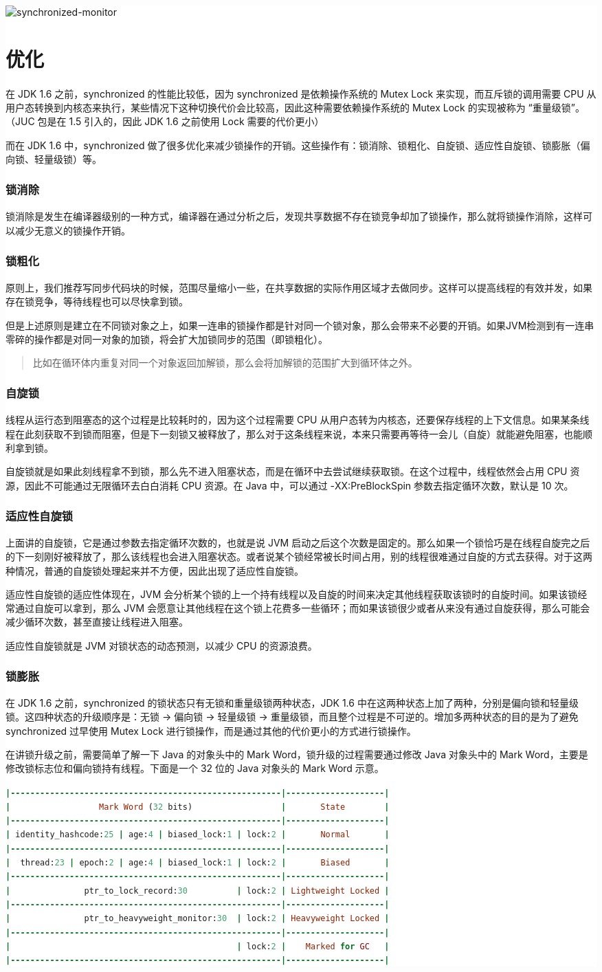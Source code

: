 ![synchronized-monitor](https://www.lin2j.tech/blog-image/thread/synchronized-monitor.png)

# 优化

在 JDK 1.6 之前，synchronized 的性能比较低，因为 synchronized 是依赖操作系统的 Mutex Lock 来实现，而互斥锁的调用需要 CPU 从用户态转换到内核态来执行，某些情况下这种切换代价会比较高，因此这种需要依赖操作系统的 Mutex Lock 的实现被称为 “重量级锁”。（JUC 包是在 1.5 引入的，因此 JDK 1.6 之前使用 Lock 需要的代价更小）

而在 JDK 1.6 中，synchronized 做了很多优化来减少锁操作的开销。这些操作有：锁消除、锁粗化、自旋锁、适应性自旋锁、锁膨胀（偏向锁、轻量级锁）等。

### 锁消除

锁消除是发生在编译器级别的一种方式，编译器在通过分析之后，发现共享数据不存在锁竞争却加了锁操作，那么就将锁操作消除，这样可以减少无意义的锁操作开销。

### 锁粗化

原则上，我们推荐写同步代码块的时候，范围尽量缩小一些，在共享数据的实际作用区域才去做同步。这样可以提高线程的有效并发，如果存在锁竞争，等待线程也可以尽快拿到锁。

但是上述原则是建立在不同锁对象之上，如果一连串的锁操作都是针对同一个锁对象，那么会带来不必要的开销。如果JVM检测到有一连串零碎的操作都是对同一对象的加锁，将会扩大加锁同步的范围（即锁粗化）。

> 比如在循环体内重复对同一个对象返回加解锁，那么会将加解锁的范围扩大到循环体之外。

### 自旋锁

线程从运行态到阻塞态的这个过程是比较耗时的，因为这个过程需要 CPU 从用户态转为内核态，还要保存线程的上下文信息。如果某条线程在此刻获取不到锁而阻塞，但是下一刻锁又被释放了，那么对于这条线程来说，本来只需要再等待一会儿（自旋）就能避免阻塞，也能顺利拿到锁。

自旋锁就是如果此刻线程拿不到锁，那么先不进入阻塞状态，而是在循环中去尝试继续获取锁。在这个过程中，线程依然会占用 CPU 资源，因此不可能通过无限循环去白白消耗 CPU 资源。在 Java 中，可以通过 -XX:PreBlockSpin 参数去指定循环次数，默认是 10 次。

### 适应性自旋锁

上面讲的自旋锁，它是通过参数去指定循环次数的，也就是说 JVM 启动之后这个次数是固定的。那么如果一个锁恰巧是在线程自旋完之后的下一刻刚好被释放了，那么该线程也会进入阻塞状态。或者说某个锁经常被长时间占用，别的线程很难通过自旋的方式去获得。对于这两种情况，普通的自旋锁处理起来并不方便，因此出现了适应性自旋锁。

适应性自旋锁的适应性体现在，JVM 会分析某个锁的上一个持有线程以及自旋的时间来决定其他线程获取该锁时的自旋时间。如果该锁经常通过自旋可以拿到，那么 JVM 会愿意让其他线程在这个锁上花费多一些循环；而如果该锁很少或者从来没有通过自旋获得，那么可能会减少循环次数，甚至直接让线程进入阻塞。

适应性自旋锁就是 JVM 对锁状态的动态预测，以减少 CPU 的资源浪费。 

### 锁膨胀

在 JDK 1.6 之前，synchronized 的锁状态只有无锁和重量级锁两种状态，JDK 1.6 中在这两种状态上加了两种，分别是偏向锁和轻量级锁。这四种状态的升级顺序是：无锁 -> 偏向锁 -> 轻量级锁 -> 重量级锁，而且整个过程是不可逆的。增加多两种状态的目的是为了避免 synchronized 过早使用 Mutex Lock 进行锁操作，而是通过其他的代价更小的方式进行锁操作。

在讲锁升级之前，需要简单了解一下 Java 的对象头中的 Mark Word，锁升级的过程需要通过修改 Java 对象头中的 Mark Word，主要是修改锁标志位和偏向锁持有线程。下面是一个 32 位的 Java 对象头的 Mark Word 示意。

```ruby
|-------------------------------------------------------|--------------------|
|                  Mark Word (32 bits)                  |       State        |
|-------------------------------------------------------|--------------------|
| identity_hashcode:25 | age:4 | biased_lock:1 | lock:2 |       Normal       |
|-------------------------------------------------------|--------------------|
|  thread:23 | epoch:2 | age:4 | biased_lock:1 | lock:2 |       Biased       |
|-------------------------------------------------------|--------------------|
|               ptr_to_lock_record:30          | lock:2 | Lightweight Locked |
|-------------------------------------------------------|--------------------|
|               ptr_to_heavyweight_monitor:30  | lock:2 | Heavyweight Locked |
|-------------------------------------------------------|--------------------|
|                                              | lock:2 |    Marked for GC   |
|-------------------------------------------------------|--------------------|
```
